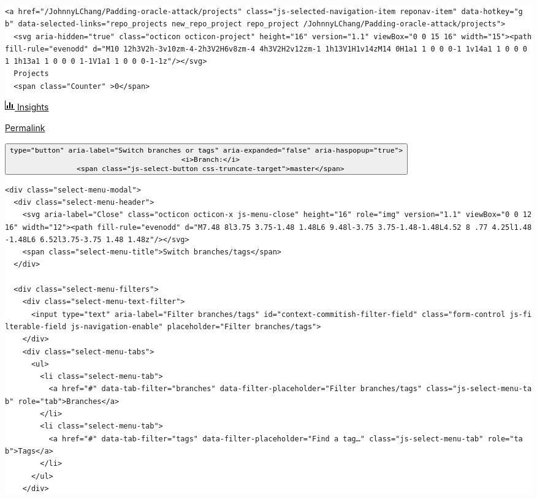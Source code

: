     <a href="/JohnnyLChang/Padding-oracle-attack/projects" class="js-selected-navigation-item reponav-item" data-hotkey="g b" data-selected-links="repo_projects new_repo_project repo_project /JohnnyLChang/Padding-oracle-attack/projects">
      <svg aria-hidden="true" class="octicon octicon-project" height="16" version="1.1" viewBox="0 0 15 16" width="15"><path fill-rule="evenodd" d="M10 12h3V2h-3v10zm-4-2h3V2H6v8zm-4 4h3V2H2v12zm-1 1h13V1H1v14zM14 0H1a1 1 0 0 0-1 1v14a1 1 0 0 0 1 1h13a1 1 0 0 0 1-1V1a1 1 0 0 0-1-1z"/></svg>
      Projects
      <span class="Counter" >0</span>
</a>


  <a href="/JohnnyLChang/Padding-oracle-attack/pulse" class="js-selected-navigation-item reponav-item" data-selected-links="repo_graphs repo_contributors dependency_graph pulse /JohnnyLChang/Padding-oracle-attack/pulse">
    <svg aria-hidden="true" class="octicon octicon-graph" height="16" version="1.1" viewBox="0 0 16 16" width="16"><path fill-rule="evenodd" d="M16 14v1H0V0h1v14h15zM5 13H3V8h2v5zm4 0H7V3h2v10zm4 0h-2V6h2v7z"/></svg>
    Insights
</a>

</nav>


  </div>

<div class="container new-discussion-timeline experiment-repo-nav">
  <div class="repository-content">

    
  <a href="/JohnnyLChang/Padding-oracle-attack/blob/c53cdd4f4e331683b601efe38df58e16dee62118/README.md" class="d-none js-permalink-shortcut" data-hotkey="y">Permalink</a>

  

  <div class="file-navigation js-zeroclipboard-container">
    
<div class="select-menu branch-select-menu js-menu-container js-select-menu float-left">
  <button class=" btn btn-sm select-menu-button js-menu-target css-truncate" data-hotkey="w"
    
    type="button" aria-label="Switch branches or tags" aria-expanded="false" aria-haspopup="true">
      <i>Branch:</i>
      <span class="js-select-button css-truncate-target">master</span>
  </button>

  <div class="select-menu-modal-holder js-menu-content js-navigation-container" data-pjax>

    <div class="select-menu-modal">
      <div class="select-menu-header">
        <svg aria-label="Close" class="octicon octicon-x js-menu-close" height="16" role="img" version="1.1" viewBox="0 0 12 16" width="12"><path fill-rule="evenodd" d="M7.48 8l3.75 3.75-1.48 1.48L6 9.48l-3.75 3.75-1.48-1.48L4.52 8 .77 4.25l1.48-1.48L6 6.52l3.75-3.75 1.48 1.48z"/></svg>
        <span class="select-menu-title">Switch branches/tags</span>
      </div>

      <div class="select-menu-filters">
        <div class="select-menu-text-filter">
          <input type="text" aria-label="Filter branches/tags" id="context-commitish-filter-field" class="form-control js-filterable-field js-navigation-enable" placeholder="Filter branches/tags">
        </div>
        <div class="select-menu-tabs">
          <ul>
            <li class="select-menu-tab">
              <a href="#" data-tab-filter="branches" data-filter-placeholder="Filter branches/tags" class="js-select-menu-tab" role="tab">Branches</a>
            </li>
            <li class="select-menu-tab">
              <a href="#" data-tab-filter="tags" data-filter-placeholder="Find a tag…" class="js-select-menu-tab" role="tab">Tags</a>
            </li>
          </ul>
        </div>